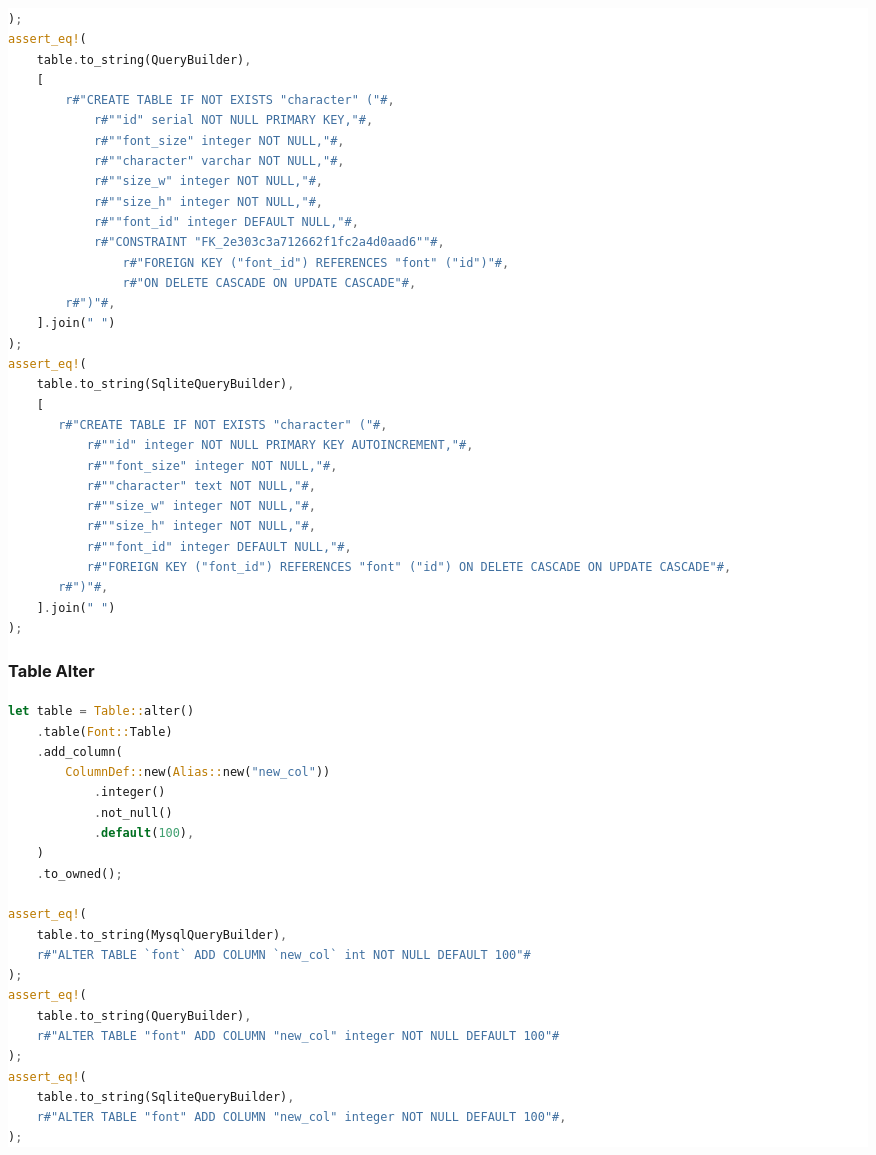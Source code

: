 ```rust
);
assert_eq!(
    table.to_string(QueryBuilder),
    [
        r#"CREATE TABLE IF NOT EXISTS "character" ("#,
            r#""id" serial NOT NULL PRIMARY KEY,"#,
            r#""font_size" integer NOT NULL,"#,
            r#""character" varchar NOT NULL,"#,
            r#""size_w" integer NOT NULL,"#,
            r#""size_h" integer NOT NULL,"#,
            r#""font_id" integer DEFAULT NULL,"#,
            r#"CONSTRAINT "FK_2e303c3a712662f1fc2a4d0aad6""#,
                r#"FOREIGN KEY ("font_id") REFERENCES "font" ("id")"#,
                r#"ON DELETE CASCADE ON UPDATE CASCADE"#,
        r#")"#,
    ].join(" ")
);
assert_eq!(
    table.to_string(SqliteQueryBuilder),
    [
       r#"CREATE TABLE IF NOT EXISTS "character" ("#,
           r#""id" integer NOT NULL PRIMARY KEY AUTOINCREMENT,"#,
           r#""font_size" integer NOT NULL,"#,
           r#""character" text NOT NULL,"#,
           r#""size_w" integer NOT NULL,"#,
           r#""size_h" integer NOT NULL,"#,
           r#""font_id" integer DEFAULT NULL,"#,
           r#"FOREIGN KEY ("font_id") REFERENCES "font" ("id") ON DELETE CASCADE ON UPDATE CASCADE"#,
       r#")"#,
    ].join(" ")
);
```

### Table Alter

```rust
let table = Table::alter()
    .table(Font::Table)
    .add_column(
        ColumnDef::new(Alias::new("new_col"))
            .integer()
            .not_null()
            .default(100),
    )
    .to_owned();

assert_eq!(
    table.to_string(MysqlQueryBuilder),
    r#"ALTER TABLE `font` ADD COLUMN `new_col` int NOT NULL DEFAULT 100"#
);
assert_eq!(
    table.to_string(QueryBuilder),
    r#"ALTER TABLE "font" ADD COLUMN "new_col" integer NOT NULL DEFAULT 100"#
);
assert_eq!(
    table.to_string(SqliteQueryBuilder),
    r#"ALTER TABLE "font" ADD COLUMN "new_col" integer NOT NULL DEFAULT 100"#,
);
```
